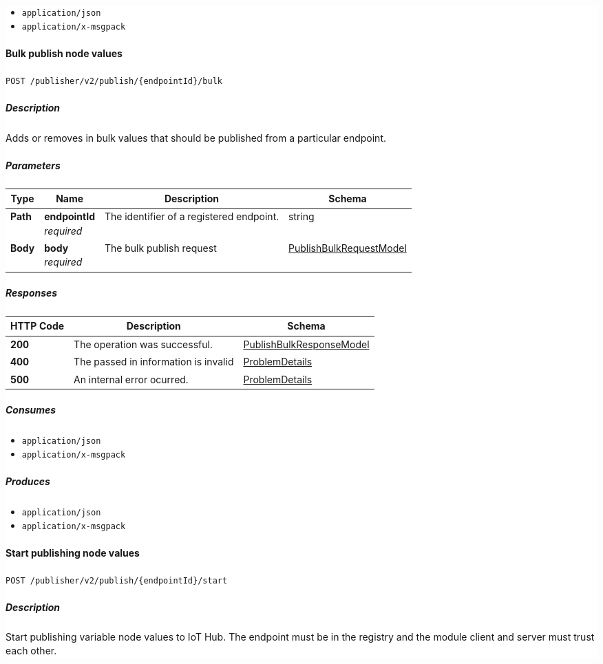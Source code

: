 * `application/json`
* `application/x-msgpack`


<a name="bulkpublishvalues"></a>
#### Bulk publish node values
```
POST /publisher/v2/publish/{endpointId}/bulk
```


##### Description
Adds or removes in bulk values that should be published from a particular endpoint.


##### Parameters

|Type|Name|Description|Schema|
|---|---|---|---|
|**Path**|**endpointId**  <br>*required*|The identifier of a registered endpoint.|string|
|**Body**|**body**  <br>*required*|The bulk publish request|[PublishBulkRequestModel](definitions.md#publishbulkrequestmodel)|


##### Responses

|HTTP Code|Description|Schema|
|---|---|---|
|**200**|The operation was successful.|[PublishBulkResponseModel](definitions.md#publishbulkresponsemodel)|
|**400**|The passed in information is invalid|[ProblemDetails](definitions.md#problemdetails)|
|**500**|An internal error ocurred.|[ProblemDetails](definitions.md#problemdetails)|


##### Consumes

* `application/json`
* `application/x-msgpack`


##### Produces

* `application/json`
* `application/x-msgpack`


<a name="startpublishingvalues"></a>
#### Start publishing node values
```
POST /publisher/v2/publish/{endpointId}/start
```


##### Description
Start publishing variable node values to IoT Hub. The endpoint must be in the registry and the module client and server must trust each other.
